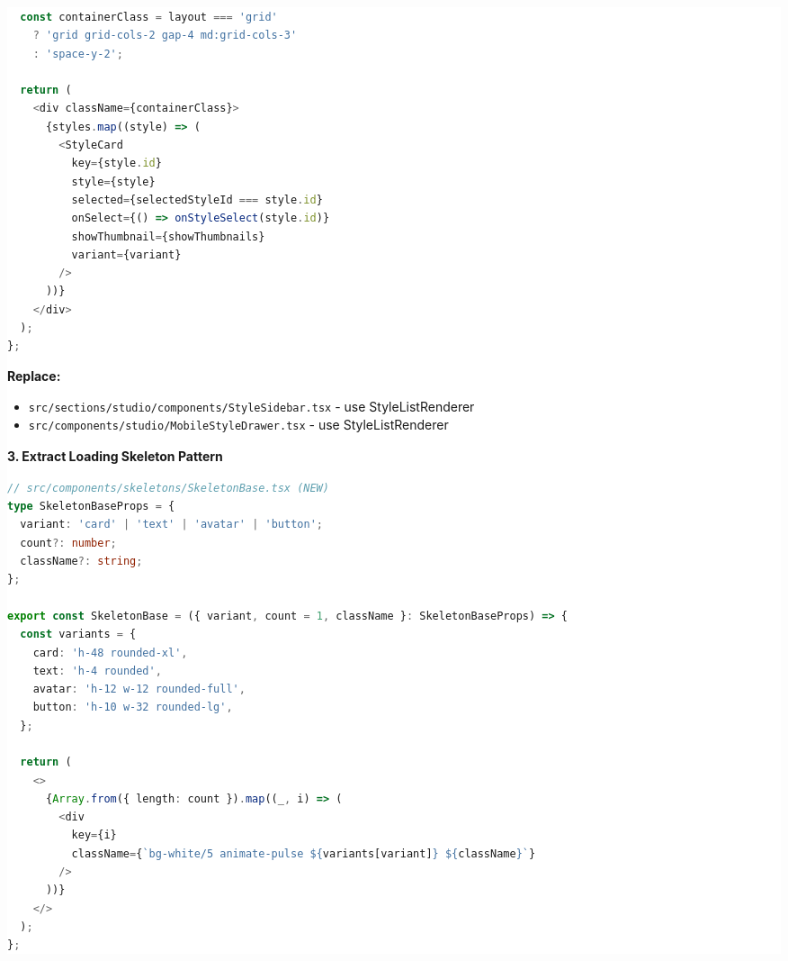 ```typescript
  const containerClass = layout === 'grid'
    ? 'grid grid-cols-2 gap-4 md:grid-cols-3'
    : 'space-y-2';

  return (
    <div className={containerClass}>
      {styles.map((style) => (
        <StyleCard
          key={style.id}
          style={style}
          selected={selectedStyleId === style.id}
          onSelect={() => onStyleSelect(style.id)}
          showThumbnail={showThumbnails}
          variant={variant}
        />
      ))}
    </div>
  );
};
```

**Replace:**
- `src/sections/studio/components/StyleSidebar.tsx` - use StyleListRenderer
- `src/components/studio/MobileStyleDrawer.tsx` - use StyleListRenderer

**3. Extract Loading Skeleton Pattern**

```typescript
// src/components/skeletons/SkeletonBase.tsx (NEW)
type SkeletonBaseProps = {
  variant: 'card' | 'text' | 'avatar' | 'button';
  count?: number;
  className?: string;
};

export const SkeletonBase = ({ variant, count = 1, className }: SkeletonBaseProps) => {
  const variants = {
    card: 'h-48 rounded-xl',
    text: 'h-4 rounded',
    avatar: 'h-12 w-12 rounded-full',
    button: 'h-10 w-32 rounded-lg',
  };

  return (
    <>
      {Array.from({ length: count }).map((_, i) => (
        <div
          key={i}
          className={`bg-white/5 animate-pulse ${variants[variant]} ${className}`}
        />
      ))}
    </>
  );
};
```
